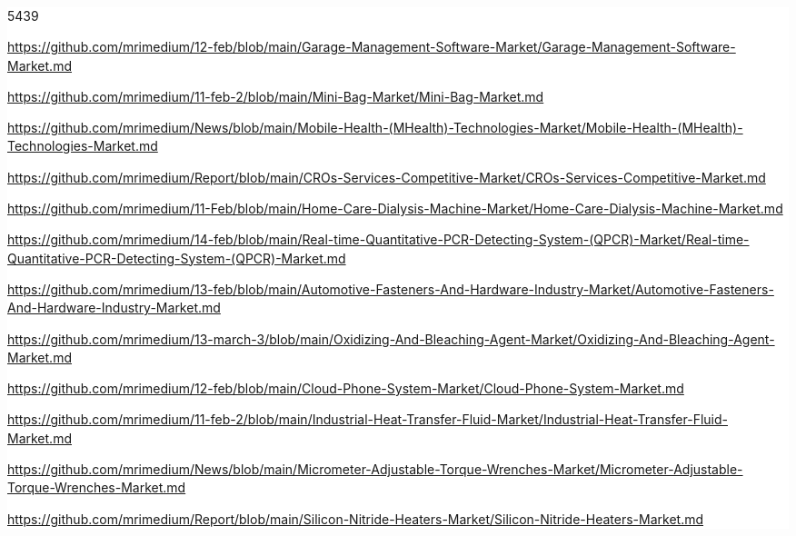 5439</p><p><a href="https://github.com/mrimedium/12-feb/blob/main/Garage-Management-Software-Market/Garage-Management-Software-Market.md">https://github.com/mrimedium/12-feb/blob/main/Garage-Management-Software-Market/Garage-Management-Software-Market.md</a></p><p><a href="https://github.com/mrimedium/11-feb-2/blob/main/Mini-Bag-Market/Mini-Bag-Market.md">https://github.com/mrimedium/11-feb-2/blob/main/Mini-Bag-Market/Mini-Bag-Market.md</a></p><p><a href="https://github.com/mrimedium/News/blob/main/Mobile-Health-(MHealth)-Technologies-Market/Mobile-Health-(MHealth)-Technologies-Market.md">https://github.com/mrimedium/News/blob/main/Mobile-Health-(MHealth)-Technologies-Market/Mobile-Health-(MHealth)-Technologies-Market.md</a></p><p><a href="https://github.com/mrimedium/Report/blob/main/CROs-Services-Competitive-Market/CROs-Services-Competitive-Market.md">https://github.com/mrimedium/Report/blob/main/CROs-Services-Competitive-Market/CROs-Services-Competitive-Market.md</a></p><p><a href="https://github.com/mrimedium/11-Feb/blob/main/Home-Care-Dialysis-Machine-Market/Home-Care-Dialysis-Machine-Market.md">https://github.com/mrimedium/11-Feb/blob/main/Home-Care-Dialysis-Machine-Market/Home-Care-Dialysis-Machine-Market.md</a></p><p><a href="https://github.com/mrimedium/14-feb/blob/main/Real-time-Quantitative-PCR-Detecting-System-(QPCR)-Market/Real-time-Quantitative-PCR-Detecting-System-(QPCR)-Market.md">https://github.com/mrimedium/14-feb/blob/main/Real-time-Quantitative-PCR-Detecting-System-(QPCR)-Market/Real-time-Quantitative-PCR-Detecting-System-(QPCR)-Market.md</a></p><p><a href="https://github.com/mrimedium/13-feb/blob/main/Automotive-Fasteners-And-Hardware-Industry-Market/Automotive-Fasteners-And-Hardware-Industry-Market.md">https://github.com/mrimedium/13-feb/blob/main/Automotive-Fasteners-And-Hardware-Industry-Market/Automotive-Fasteners-And-Hardware-Industry-Market.md</a></p><p><a href="https://github.com/mrimedium/13-march-3/blob/main/Oxidizing-And-Bleaching-Agent-Market/Oxidizing-And-Bleaching-Agent-Market.md">https://github.com/mrimedium/13-march-3/blob/main/Oxidizing-And-Bleaching-Agent-Market/Oxidizing-And-Bleaching-Agent-Market.md</a></p><p><a href="https://github.com/mrimedium/12-feb/blob/main/Cloud-Phone-System-Market/Cloud-Phone-System-Market.md">https://github.com/mrimedium/12-feb/blob/main/Cloud-Phone-System-Market/Cloud-Phone-System-Market.md</a></p><p><a href="https://github.com/mrimedium/11-feb-2/blob/main/Industrial-Heat-Transfer-Fluid-Market/Industrial-Heat-Transfer-Fluid-Market.md">https://github.com/mrimedium/11-feb-2/blob/main/Industrial-Heat-Transfer-Fluid-Market/Industrial-Heat-Transfer-Fluid-Market.md</a></p><p><a href="https://github.com/mrimedium/News/blob/main/Micrometer-Adjustable-Torque-Wrenches-Market/Micrometer-Adjustable-Torque-Wrenches-Market.md">https://github.com/mrimedium/News/blob/main/Micrometer-Adjustable-Torque-Wrenches-Market/Micrometer-Adjustable-Torque-Wrenches-Market.md</a></p><p><a href="https://github.com/mrimedium/Report/blob/main/Silicon-Nitride-Heaters-Market/Silicon-Nitride-Heaters-Market.md">https://github.com/mrimedium/Report/blob/main/Silicon-Nitride-Heaters-Market/Silicon-Nitride-Heaters-Market.md</a></p>
